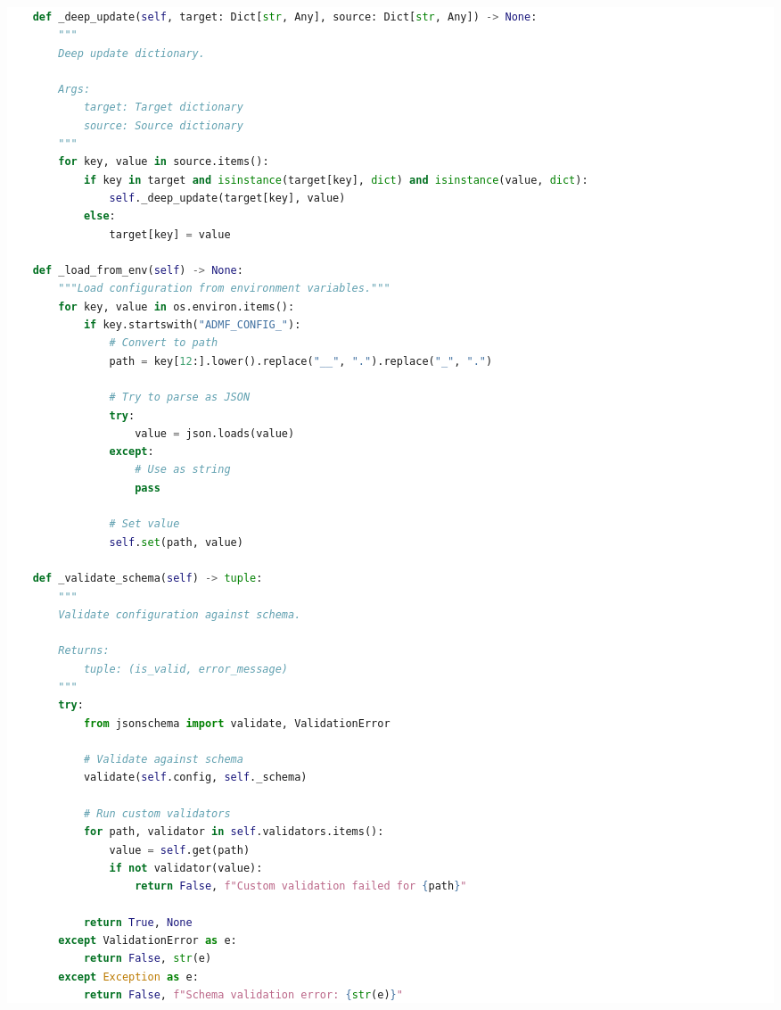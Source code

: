 ```python
    def _deep_update(self, target: Dict[str, Any], source: Dict[str, Any]) -> None:
        """
        Deep update dictionary.
        
        Args:
            target: Target dictionary
            source: Source dictionary
        """
        for key, value in source.items():
            if key in target and isinstance(target[key], dict) and isinstance(value, dict):
                self._deep_update(target[key], value)
            else:
                target[key] = value
                
    def _load_from_env(self) -> None:
        """Load configuration from environment variables."""
        for key, value in os.environ.items():
            if key.startswith("ADMF_CONFIG_"):
                # Convert to path
                path = key[12:].lower().replace("__", ".").replace("_", ".")
                
                # Try to parse as JSON
                try:
                    value = json.loads(value)
                except:
                    # Use as string
                    pass
                    
                # Set value
                self.set(path, value)
                
    def _validate_schema(self) -> tuple:
        """
        Validate configuration against schema.
        
        Returns:
            tuple: (is_valid, error_message)
        """
        try:
            from jsonschema import validate, ValidationError
            
            # Validate against schema
            validate(self.config, self._schema)
            
            # Run custom validators
            for path, validator in self.validators.items():
                value = self.get(path)
                if not validator(value):
                    return False, f"Custom validation failed for {path}"
                    
            return True, None
        except ValidationError as e:
            return False, str(e)
        except Exception as e:
            return False, f"Schema validation error: {str(e)}"
```
